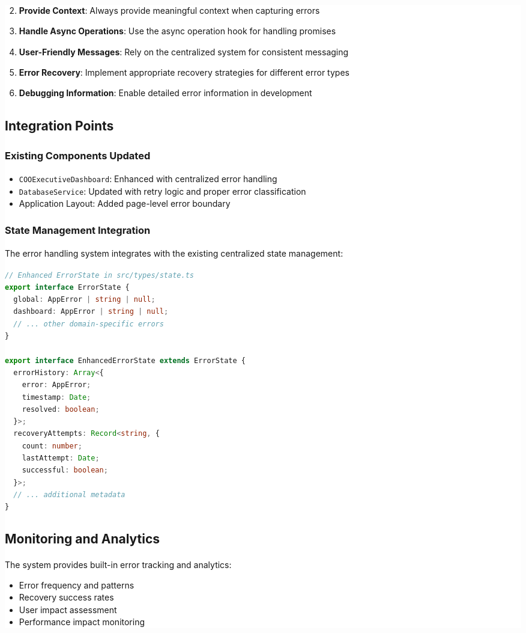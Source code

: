 2. **Provide Context**: Always provide meaningful context when capturing errors

3. **Handle Async Operations**: Use the async operation hook for handling promises

4. **User-Friendly Messages**: Rely on the centralized system for consistent messaging

5. **Error Recovery**: Implement appropriate recovery strategies for different error types

6. **Debugging Information**: Enable detailed error information in development

## Integration Points

### Existing Components Updated

- `COOExecutiveDashboard`: Enhanced with centralized error handling
- `DatabaseService`: Updated with retry logic and proper error classification
- Application Layout: Added page-level error boundary

### State Management Integration

The error handling system integrates with the existing centralized state management:

```typescript
// Enhanced ErrorState in src/types/state.ts
export interface ErrorState {
  global: AppError | string | null;
  dashboard: AppError | string | null;
  // ... other domain-specific errors
}

export interface EnhancedErrorState extends ErrorState {
  errorHistory: Array<{
    error: AppError;
    timestamp: Date;
    resolved: boolean;
  }>;
  recoveryAttempts: Record<string, {
    count: number;
    lastAttempt: Date;
    successful: boolean;
  }>;
  // ... additional metadata
}
```

## Monitoring and Analytics

The system provides built-in error tracking and analytics:

- Error frequency and patterns
- Recovery success rates
- User impact assessment
- Performance impact monitoring
